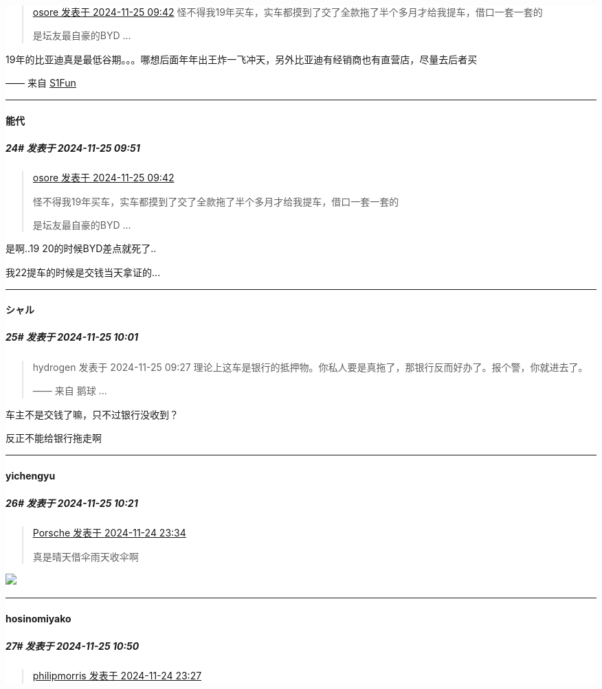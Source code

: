 <blockquote><a href="httphttps://bbs.saraba1st.com/2b/forum.php?mod=redirect&amp;goto=findpost&amp;pid=66768010&amp;ptid=2208093" target="_blank">osore 发表于 2024-11-25 09:42</a>
怪不得我19年买车，实车都摸到了交了全款拖了半个多月才给我提车，借口一套一套的

是坛友最自豪的BYD ...</blockquote>
19年的比亚迪真是最低谷期。。。哪想后面年年出王炸一飞冲天，另外比亚迪有经销商也有直营店，尽量去后者买

—— 来自 [S1Fun](https://s1fun.koalcat.com)

*****

####  能代  
##### 24#       发表于 2024-11-25 09:51

<blockquote><a href="httphttps://bbs.saraba1st.com/2b/forum.php?mod=redirect&amp;goto=findpost&amp;pid=66768010&amp;ptid=2208093" target="_blank">osore 发表于 2024-11-25 09:42</a>

怪不得我19年买车，实车都摸到了交了全款拖了半个多月才给我提车，借口一套一套的

是坛友最自豪的BYD ...</blockquote>
是啊..19 20的时候BYD差点就死了..

我22提车的时候是交钱当天拿证的...

*****

####  シャル  
##### 25#       发表于 2024-11-25 10:01

<blockquote>hydrogen 发表于 2024-11-25 09:27
理论上这车是银行的抵押物。你私人要是真拖了，那银行反而好办了。报个警，你就进去了。

—— 来自 鹅球 ...</blockquote>

车主不是交钱了嘛，只不过银行没收到？

反正不能给银行拖走啊

*****

####  yichengyu  
##### 26#       发表于 2024-11-25 10:21

<blockquote><a href="httphttps://bbs.saraba1st.com/2b/forum.php?mod=redirect&amp;goto=findpost&amp;pid=66766455&amp;ptid=2208093" target="_blank">Porsche 发表于 2024-11-24 23:34</a>

真是晴天借伞雨天收伞啊</blockquote>
<img src="https://static.saraba1st.com/image/smiley/face2017/067.png" referrerpolicy="no-referrer">

*****

####  hosinomiyako  
##### 27#       发表于 2024-11-25 10:50

<blockquote><a href="httphttps://bbs.saraba1st.com/2b/forum.php?mod=redirect&amp;goto=findpost&amp;pid=66766418&amp;ptid=2208093" target="_blank">philipmorris 发表于 2024-11-24 23:27</a>
